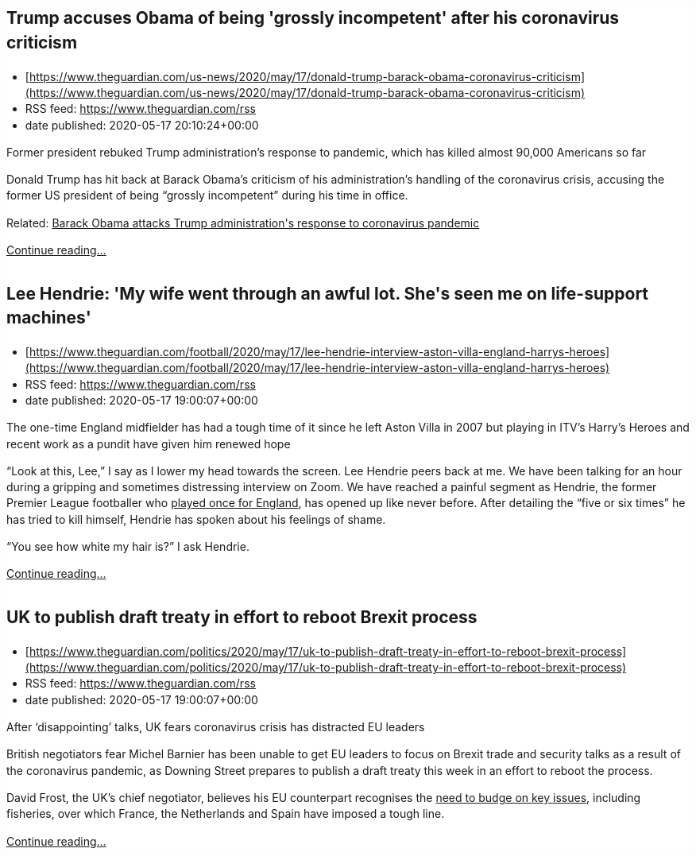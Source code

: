 ## Trump accuses Obama of being 'grossly incompetent' after his coronavirus criticism
 - [https://www.theguardian.com/us-news/2020/may/17/donald-trump-barack-obama-coronavirus-criticism](https://www.theguardian.com/us-news/2020/may/17/donald-trump-barack-obama-coronavirus-criticism)
 - RSS feed: https://www.theguardian.com/rss
 - date published: 2020-05-17 20:10:24+00:00

<p>Former president rebuked Trump administration’s response to pandemic, which has killed almost 90,000 Americans so far</p><p>Donald Trump has hit back at Barack Obama’s criticism of his administration’s handling of the coronavirus crisis, accusing the former US president of being “grossly incompetent” during his time in office.</p><p> <span>Related: </span><a href="https://www.theguardian.com/us-news/2020/may/16/barack-obama-coronavirus-donald-trump-criticism-speech-covid-19">Barack Obama attacks Trump administration's response to coronavirus pandemic</a> </p> <a href="https://www.theguardian.com/us-news/2020/may/17/donald-trump-barack-obama-coronavirus-criticism">Continue reading...</a>

## Lee Hendrie: 'My wife went through an awful lot. She's seen me on life-support machines'
 - [https://www.theguardian.com/football/2020/may/17/lee-hendrie-interview-aston-villa-england-harrys-heroes](https://www.theguardian.com/football/2020/may/17/lee-hendrie-interview-aston-villa-england-harrys-heroes)
 - RSS feed: https://www.theguardian.com/rss
 - date published: 2020-05-17 19:00:07+00:00

<p>The one-time England midfielder has had a tough time of it since he left Aston Villa in 2007 but playing in ITV’s Harry’s Heroes and recent work as a pundit have given him renewed hope</p><p>“Look at this, Lee,” I say as I lower my head towards the screen. Lee Hendrie peers back at me. We have been talking for an hour during a gripping and sometimes distressing interview on Zoom. We have reached a painful segment as Hendrie, the former Premier League footballer who <a href="https://www.theguardian.com/football/2004/nov/10/sport.comment1" title="">played once for England</a>, has opened up like never before. After detailing the “five or six times” he has tried to kill himself, Hendrie has spoken about his feelings of shame.</p><p>“You see how white my hair is?” I ask Hendrie.</p> <a href="https://www.theguardian.com/football/2020/may/17/lee-hendrie-interview-aston-villa-england-harrys-heroes">Continue reading...</a>

## UK to publish draft treaty in effort to reboot Brexit process
 - [https://www.theguardian.com/politics/2020/may/17/uk-to-publish-draft-treaty-in-effort-to-reboot-brexit-process](https://www.theguardian.com/politics/2020/may/17/uk-to-publish-draft-treaty-in-effort-to-reboot-brexit-process)
 - RSS feed: https://www.theguardian.com/rss
 - date published: 2020-05-17 19:00:07+00:00

<p>After ‘disappointing’ talks, UK fears coronavirus crisis has distracted EU leaders</p><p>British negotiators fear Michel Barnier has been unable to get EU leaders to focus on Brexit trade and security talks as a result of the coronavirus pandemic, as Downing Street prepares to publish a draft treaty this week in an effort to reboot the process.</p><p>David Frost, the UK’s chief negotiator, believes his EU counterpart recognises the <a href="https://www.theguardian.com/politics/2020/may/15/negotiators-gloomy-as-eu-uk-brexit-talks-end-in-stalemate">need to budge on key issues</a>, including fisheries, over which France, the Netherlands and Spain have imposed a tough line.</p> <a href="https://www.theguardian.com/politics/2020/may/17/uk-to-publish-draft-treaty-in-effort-to-reboot-brexit-process">Continue reading...</a>
